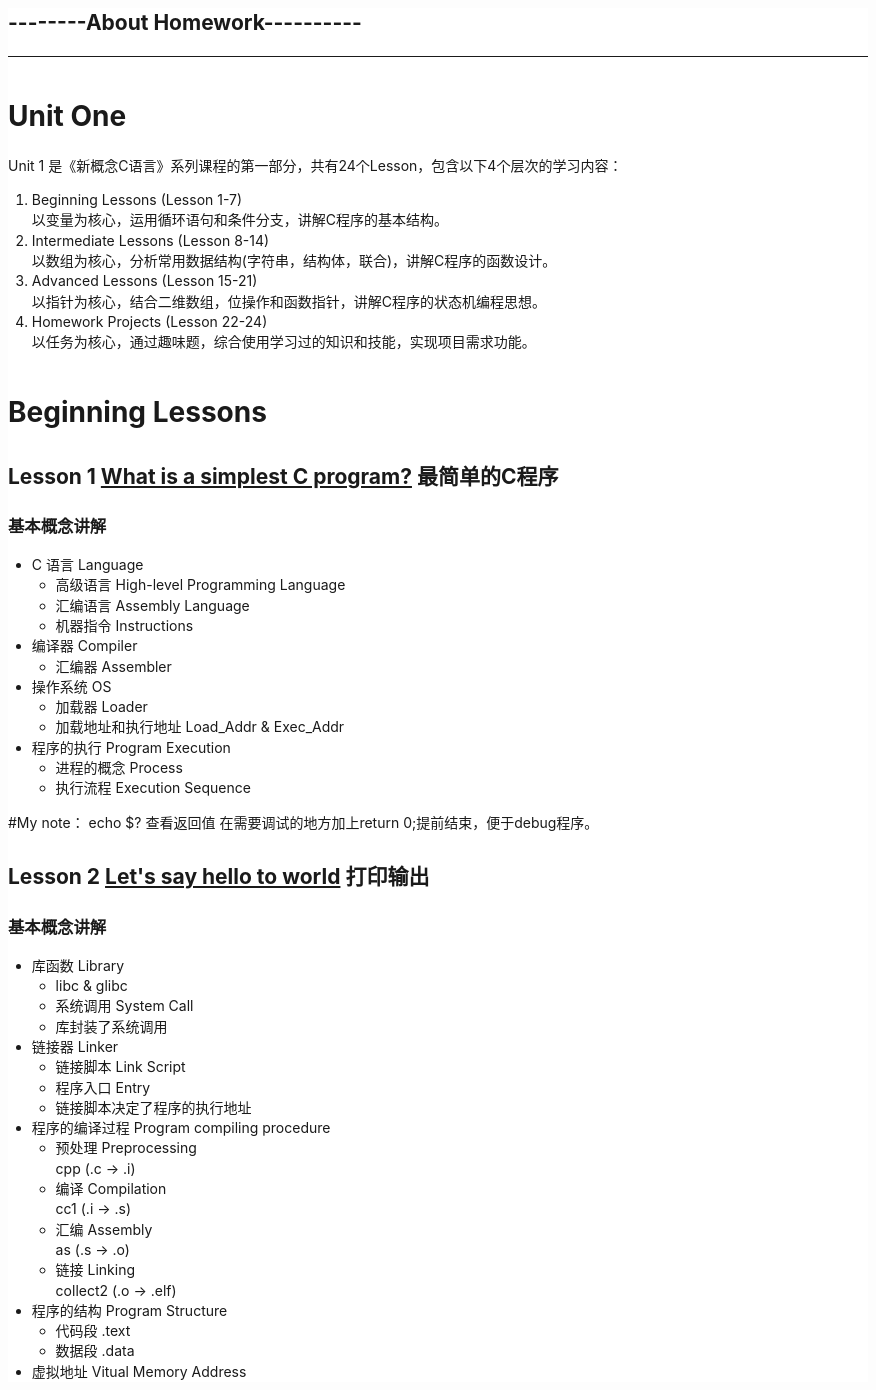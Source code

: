 ﻿--------About Homework---------- 
------
------
# Unit One
Unit 1 是《新概念C语言》系列课程的第一部分，共有24个Lesson，包含以下4个层次的学习内容：
1. Beginning Lessons (Lesson 1-7)  
    以变量为核心，运用循环语句和条件分支，讲解C程序的基本结构。
2. Intermediate Lessons (Lesson 8-14)  
    以数组为核心，分析常用数据结构(字符串，结构体，联合)，讲解C程序的函数设计。
3. Advanced Lessons (Lesson 15-21)  
    以指针为核心，结合二维数组，位操作和函数指针，讲解C程序的状态机编程思想。
4. Homework Projects (Lesson 22-24)  
    以任务为核心，通过趣味题，综合使用学习过的知识和技能，实现项目需求功能。
	
# Beginning Lessons

## Lesson 1 [What is a simplest C program?](Lesson-1.md) 最简单的C程序
### 基本概念讲解
* C 语言 Language
	- 高级语言 High-level Programming Language
	- 汇编语言 Assembly Language
	- 机器指令 Instructions
* 编译器 Compiler
	- 汇编器 Assembler	
* 操作系统 OS
	- 加载器 Loader
	- 加载地址和执行地址 Load_Addr & Exec_Addr	
* 程序的执行 Program Execution
	- 进程的概念 Process 
	- 执行流程 Execution Sequence  

#My note：
	echo $? 查看返回值  在需要调试的地方加上return 0;提前结束，便于debug程序。

## Lesson 2 [Let's say hello to world](Lesson-2.md) 打印输出
### 基本概念讲解
* 库函数 Library
	- libc & glibc
	- 系统调用 System Call
	- 库封装了系统调用
* 链接器 Linker
	- 链接脚本 Link Script
	- 程序入口 Entry
	- 链接脚本决定了程序的执行地址 
* 程序的编译过程 Program compiling procedure
	- 预处理 Preprocessing  
		cpp (.c -> .i)
	- 编译 Compilation  
		cc1 (.i -> .s)
	- 汇编 Assembly  
		as (.s -> .o)
	- 链接 Linking  
		collect2 (.o -> .elf)
* 程序的结构 Program Structure
	- 代码段 .text 
	- 数据段 .data		
* 虚拟地址 Vitual Memory Address